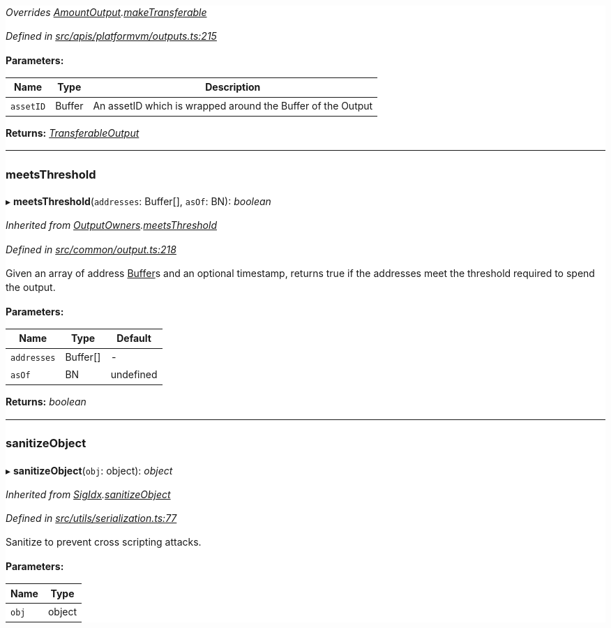 _Overrides [AmountOutput](api_platformvm_outputs.amountoutput).[makeTransferable](api_platformvm_outputs.amountoutput#maketransferable)_

_Defined in [src/apis/platformvm/outputs.ts:215](https://github.com/chain4travel/caminojs/blob/3883166/src/apis/platformvm/outputs.ts#L215)_

**Parameters:**

| Name      | Type   | Description                                                 |
| --------- | ------ | ----------------------------------------------------------- |
| `assetID` | Buffer | An assetID which is wrapped around the Buffer of the Output |

**Returns:** _[TransferableOutput](api_platformvm_outputs.transferableoutput)_

---

### meetsThreshold

▸ **meetsThreshold**(`addresses`: Buffer[], `asOf`: BN): _boolean_

_Inherited from [OutputOwners](common_output.outputowners).[meetsThreshold](common_output.outputowners#meetsthreshold)_

_Defined in [src/common/output.ts:218](https://github.com/chain4travel/caminojs/blob/3883166/src/common/output.ts#L218)_

Given an array of address [Buffer](https://github.com/feross/buffer)s and an optional timestamp, returns true if the addresses meet the threshold required to spend the output.

**Parameters:**

| Name        | Type     | Default   |
| ----------- | -------- | --------- |
| `addresses` | Buffer[] | -         |
| `asOf`      | BN       | undefined |

**Returns:** _boolean_

---

### sanitizeObject

▸ **sanitizeObject**(`obj`: object): _object_

_Inherited from [SigIdx](common_signature.sigidx).[sanitizeObject](common_signature.sigidx#sanitizeobject)_

_Defined in [src/utils/serialization.ts:77](https://github.com/chain4travel/caminojs/blob/3883166/src/utils/serialization.ts#L77)_

Sanitize to prevent cross scripting attacks.

**Parameters:**

| Name  | Type   |
| ----- | ------ |
| `obj` | object |
